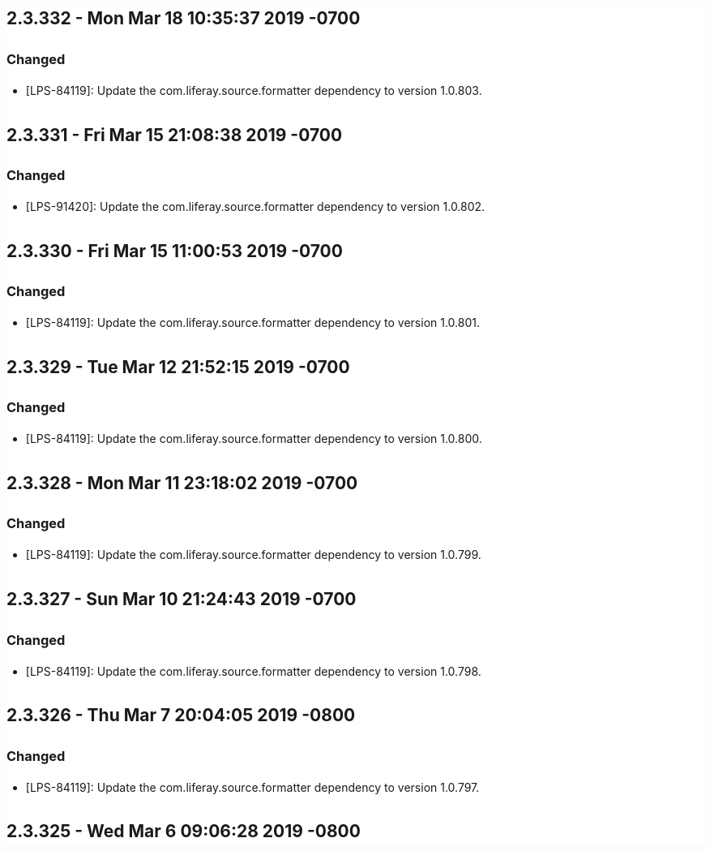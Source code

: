 ## 2.3.332 - Mon Mar 18 10:35:37 2019 -0700

### Changed
- [LPS-84119]: Update the com.liferay.source.formatter dependency to version
1.0.803.

## 2.3.331 - Fri Mar 15 21:08:38 2019 -0700

### Changed
- [LPS-91420]: Update the com.liferay.source.formatter dependency to version
1.0.802.

## 2.3.330 - Fri Mar 15 11:00:53 2019 -0700

### Changed
- [LPS-84119]: Update the com.liferay.source.formatter dependency to version
1.0.801.

## 2.3.329 - Tue Mar 12 21:52:15 2019 -0700

### Changed
- [LPS-84119]: Update the com.liferay.source.formatter dependency to version
1.0.800.

## 2.3.328 - Mon Mar 11 23:18:02 2019 -0700

### Changed
- [LPS-84119]: Update the com.liferay.source.formatter dependency to version
1.0.799.

## 2.3.327 - Sun Mar 10 21:24:43 2019 -0700

### Changed
- [LPS-84119]: Update the com.liferay.source.formatter dependency to version
1.0.798.

## 2.3.326 - Thu Mar 7 20:04:05 2019 -0800

### Changed
- [LPS-84119]: Update the com.liferay.source.formatter dependency to version
1.0.797.

## 2.3.325 - Wed Mar 6 09:06:28 2019 -0800
